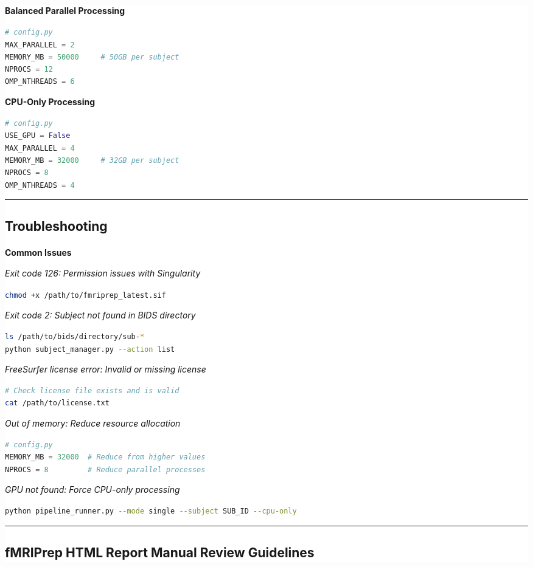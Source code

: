 **Balanced Parallel Processing**
```python
# config.py
MAX_PARALLEL = 2
MEMORY_MB = 50000     # 50GB per subject
NPROCS = 12
OMP_NTHREADS = 6
```

**CPU-Only Processing**
```python
# config.py
USE_GPU = False
MAX_PARALLEL = 4
MEMORY_MB = 32000     # 32GB per subject
NPROCS = 8
OMP_NTHREADS = 4
```

---

## Troubleshooting

**Common Issues**

*Exit code 126: Permission issues with Singularity*
```bash
chmod +x /path/to/fmriprep_latest.sif
```

*Exit code 2: Subject not found in BIDS directory*
```bash
ls /path/to/bids/directory/sub-*
python subject_manager.py --action list
```

*FreeSurfer license error: Invalid or missing license*
```bash
# Check license file exists and is valid
cat /path/to/license.txt
```

*Out of memory: Reduce resource allocation*
```python
# config.py
MEMORY_MB = 32000  # Reduce from higher values
NPROCS = 8         # Reduce parallel processes
```

*GPU not found: Force CPU-only processing*
```bash
python pipeline_runner.py --mode single --subject SUB_ID --cpu-only
```

---

## fMRIPrep HTML Report Manual Review Guidelines
